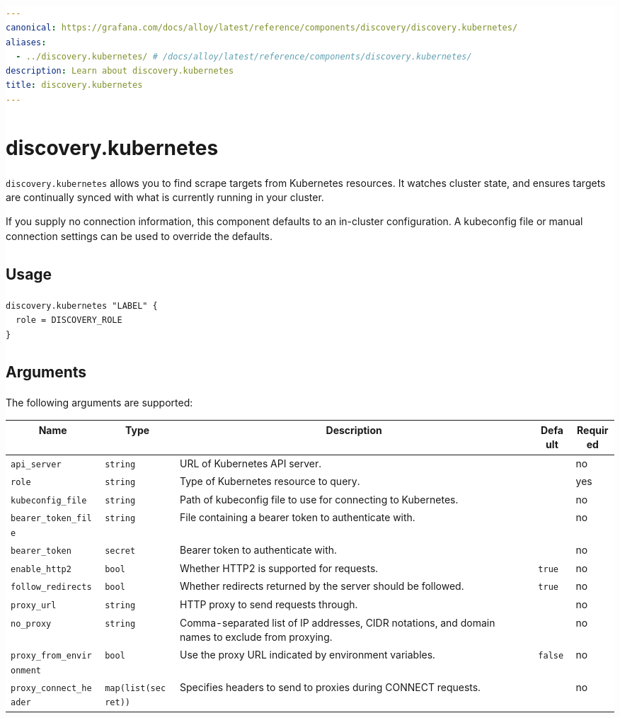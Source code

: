 ```yaml
---
canonical: https://grafana.com/docs/alloy/latest/reference/components/discovery/discovery.kubernetes/
aliases:
  - ../discovery.kubernetes/ # /docs/alloy/latest/reference/components/discovery.kubernetes/
description: Learn about discovery.kubernetes
title: discovery.kubernetes
---
```


# discovery.kubernetes

`discovery.kubernetes` allows you to find scrape targets from Kubernetes resources.
It watches cluster state, and ensures targets are continually synced with what is currently running in your cluster.

If you supply no connection information, this component defaults to an in-cluster configuration.
A kubeconfig file or manual connection settings can be used to override the defaults.

## Usage

```alloy
discovery.kubernetes "LABEL" {
  role = DISCOVERY_ROLE
}
```

## Arguments

The following arguments are supported:

Name                     | Type                | Description                                                                                      | Default | Required
-------------------------|---------------------|--------------------------------------------------------------------------------------------------|---------|---------
`api_server`             | `string`            | URL of Kubernetes API server.                                                                    |         | no
`role`                   | `string`            | Type of Kubernetes resource to query.                                                            |         | yes
`kubeconfig_file`        | `string`            | Path of kubeconfig file to use for connecting to Kubernetes.                                     |         | no
`bearer_token_file`      | `string`            | File containing a bearer token to authenticate with.                                             |         | no
`bearer_token`           | `secret`            | Bearer token to authenticate with.                                                               |         | no
`enable_http2`           | `bool`              | Whether HTTP2 is supported for requests.                                                         | `true`  | no
`follow_redirects`       | `bool`              | Whether redirects returned by the server should be followed.                                     | `true`  | no
`proxy_url`              | `string`            | HTTP proxy to send requests through.                                                             |         | no
`no_proxy`               | `string`            | Comma-separated list of IP addresses, CIDR notations, and domain names to exclude from proxying. |         | no
`proxy_from_environment` | `bool`              | Use the proxy URL indicated by environment variables.                                            | `false` | no
`proxy_connect_header`   | `map(list(secret))` | Specifies headers to send to proxies during CONNECT requests.                                    |         | no
